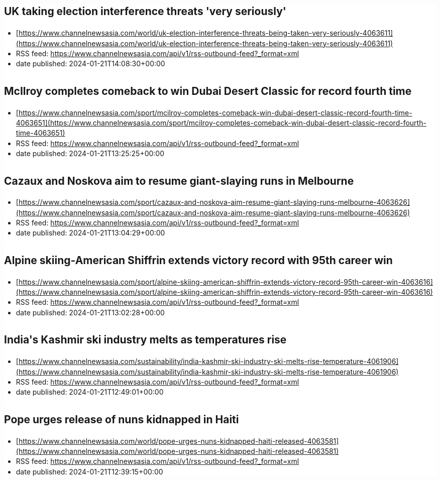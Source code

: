 

## UK taking election interference threats 'very seriously'
 - [https://www.channelnewsasia.com/world/uk-election-interference-threats-being-taken-very-seriously-4063611](https://www.channelnewsasia.com/world/uk-election-interference-threats-being-taken-very-seriously-4063611)
 - RSS feed: https://www.channelnewsasia.com/api/v1/rss-outbound-feed?_format=xml
 - date published: 2024-01-21T14:08:30+00:00



## McIlroy completes comeback to win Dubai Desert Classic for record fourth time
 - [https://www.channelnewsasia.com/sport/mcilroy-completes-comeback-win-dubai-desert-classic-record-fourth-time-4063651](https://www.channelnewsasia.com/sport/mcilroy-completes-comeback-win-dubai-desert-classic-record-fourth-time-4063651)
 - RSS feed: https://www.channelnewsasia.com/api/v1/rss-outbound-feed?_format=xml
 - date published: 2024-01-21T13:25:25+00:00



## Cazaux and Noskova aim to resume giant-slaying runs in Melbourne
 - [https://www.channelnewsasia.com/sport/cazaux-and-noskova-aim-resume-giant-slaying-runs-melbourne-4063626](https://www.channelnewsasia.com/sport/cazaux-and-noskova-aim-resume-giant-slaying-runs-melbourne-4063626)
 - RSS feed: https://www.channelnewsasia.com/api/v1/rss-outbound-feed?_format=xml
 - date published: 2024-01-21T13:04:29+00:00



## Alpine skiing-American Shiffrin extends victory record with 95th career win
 - [https://www.channelnewsasia.com/sport/alpine-skiing-american-shiffrin-extends-victory-record-95th-career-win-4063616](https://www.channelnewsasia.com/sport/alpine-skiing-american-shiffrin-extends-victory-record-95th-career-win-4063616)
 - RSS feed: https://www.channelnewsasia.com/api/v1/rss-outbound-feed?_format=xml
 - date published: 2024-01-21T13:02:28+00:00



## India's Kashmir ski industry melts as temperatures rise
 - [https://www.channelnewsasia.com/sustainability/india-kashmir-ski-industry-ski-melts-rise-temperature-4061906](https://www.channelnewsasia.com/sustainability/india-kashmir-ski-industry-ski-melts-rise-temperature-4061906)
 - RSS feed: https://www.channelnewsasia.com/api/v1/rss-outbound-feed?_format=xml
 - date published: 2024-01-21T12:49:01+00:00



## Pope urges release of nuns kidnapped in Haiti
 - [https://www.channelnewsasia.com/world/pope-urges-nuns-kidnapped-haiti-released-4063581](https://www.channelnewsasia.com/world/pope-urges-nuns-kidnapped-haiti-released-4063581)
 - RSS feed: https://www.channelnewsasia.com/api/v1/rss-outbound-feed?_format=xml
 - date published: 2024-01-21T12:39:15+00:00
